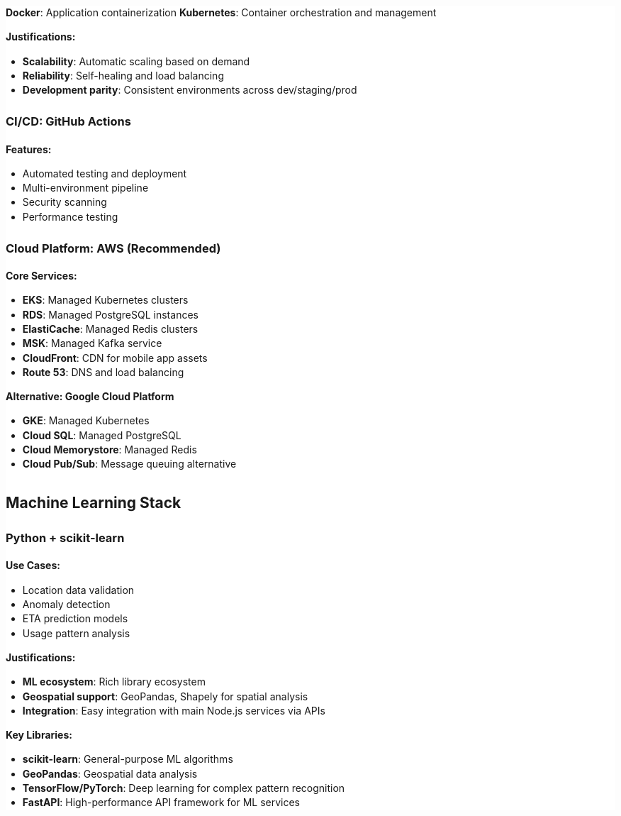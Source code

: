 **Docker**: Application containerization **Kubernetes**: Container orchestration
and management

**Justifications:**

- **Scalability**: Automatic scaling based on demand
- **Reliability**: Self-healing and load balancing
- **Development parity**: Consistent environments across dev/staging/prod

### CI/CD: GitHub Actions

**Features:**

- Automated testing and deployment
- Multi-environment pipeline
- Security scanning
- Performance testing

### Cloud Platform: AWS (Recommended)

**Core Services:**

- **EKS**: Managed Kubernetes clusters
- **RDS**: Managed PostgreSQL instances
- **ElastiCache**: Managed Redis clusters
- **MSK**: Managed Kafka service
- **CloudFront**: CDN for mobile app assets
- **Route 53**: DNS and load balancing

**Alternative: Google Cloud Platform**

- **GKE**: Managed Kubernetes
- **Cloud SQL**: Managed PostgreSQL
- **Cloud Memorystore**: Managed Redis
- **Cloud Pub/Sub**: Message queuing alternative

## Machine Learning Stack

### Python + scikit-learn

**Use Cases:**

- Location data validation
- Anomaly detection
- ETA prediction models
- Usage pattern analysis

**Justifications:**

- **ML ecosystem**: Rich library ecosystem
- **Geospatial support**: GeoPandas, Shapely for spatial analysis
- **Integration**: Easy integration with main Node.js services via APIs

**Key Libraries:**

- **scikit-learn**: General-purpose ML algorithms
- **GeoPandas**: Geospatial data analysis
- **TensorFlow/PyTorch**: Deep learning for complex pattern recognition
- **FastAPI**: High-performance API framework for ML services

